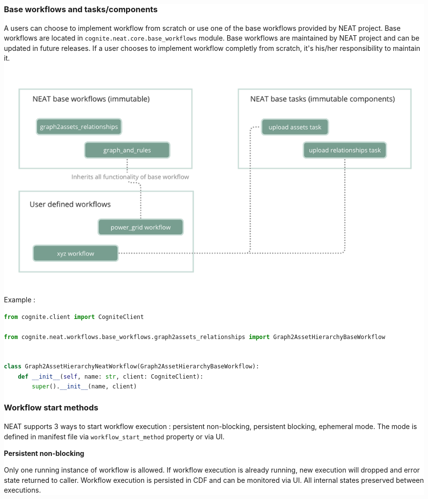 ### Base workflows and tasks/components
A users can choose to implement workflow from scratch or use one of the base workflows provided by NEAT project. Base workflows are located in `cognite.neat.core.base_workflows` module.
Base workflows are maintained by NEAT project and can be updated in future releases. If a user chooses to implement workflow completly from scratch, it's his/her responsibility to maintain it.

![Base workflows](./figs/base-components.png)


Example :

```python
from cognite.client import CogniteClient

from cognite.neat.workflows.base_workflows.graph2assets_relationships import Graph2AssetHierarchyBaseWorkflow


class Graph2AssetHierarchyNeatWorkflow(Graph2AssetHierarchyBaseWorkflow):
    def __init__(self, name: str, client: CogniteClient):
        super().__init__(name, client)
```

### Workflow start methods

NEAT supports 3 ways to start workflow execution : persistent non-blocking, persistent blocking, ephemeral mode. The mode is defined in manifest file via `workflow_start_method` property or via UI.


**Persistent non-blocking**

Only one running instance of workflow is allowed. If workflow execution is already running, new execution will dropped and error state returned to caller. Workflow execution is persisted in CDF and can be monitored via UI. All internal states preserved between executions.
